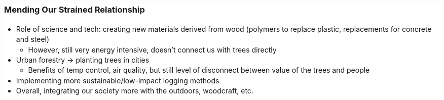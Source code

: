 ### Mending Our Strained Relationship

- Role of science and tech: creating new materials derived from wood (polymers to replace plastic, replacements for concrete and steel)
    - However, still very energy intensive, doesn’t connect us with trees directly
- Urban forestry → planting trees in cities
    - Benefits of temp control, air quality, but still level of disconnect between value of the trees and people
- Implementing more sustainable/low-impact logging methods
- Overall, integrating our society more with the outdoors, woodcraft, etc.
